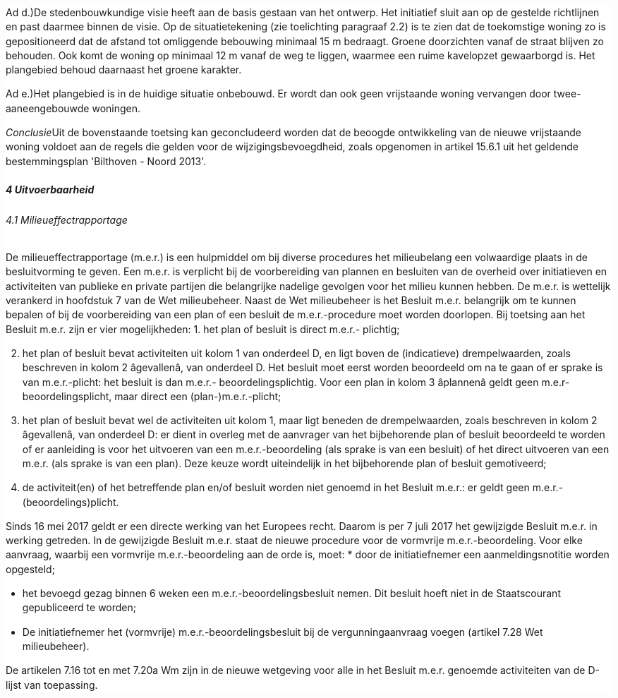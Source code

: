 Ad d.)De stedenbouwkundige visie heeft aan de basis gestaan van het ontwerp. Het initiatief sluit aan op de gestelde richtlijnen en past daarmee binnen de visie. Op de situatietekening (zie toelichting paragraaf 2\.2) is te zien dat de toekomstige woning zo is gepositioneerd dat de afstand tot omliggende bebouwing minimaal 15 m bedraagt. Groene doorzichten vanaf de straat blijven zo behouden. Ook komt de woning op minimaal 12 m vanaf de weg te liggen, waarmee een ruime kavelopzet gewaarborgd is. Het plangebied behoud daarnaast het groene karakter.

Ad e.)Het plangebied is in de huidige situatie onbebouwd. Er wordt dan ook geen vrijstaande woning vervangen door twee\-aaneengebouwde woningen.

*Conclusie*Uit de bovenstaande toetsing kan geconcludeerd worden dat de beoogde ontwikkeling van de nieuwe vrijstaande woning voldoet aan de regels die gelden voor de wijzigingsbevoegdheid, zoals opgenomen in artikel 15\.6\.1 uit het geldende bestemmingsplan 'Bilthoven \- Noord 2013'.

##### 4 Uitvoerbaarheid

###### 4\.1 Milieueffectrapportage

De milieueffectrapportage (m.e.r.) is een hulpmiddel om bij diverse procedures het milieubelang een volwaardige plaats in de besluitvorming te geven. Een m.e.r. is verplicht bij de voorbereiding van plannen en besluiten van de overheid over initiatieven en activiteiten van publieke en private partijen die belangrijke nadelige gevolgen voor het milieu kunnen hebben. De m.e.r. is wettelijk verankerd in hoofdstuk 7 van de Wet milieubeheer. Naast de Wet milieubeheer is het Besluit m.e.r. belangrijk om te kunnen bepalen of bij de voorbereiding van een plan of een besluit de m.e.r.\-procedure moet worden doorlopen. Bij toetsing aan het Besluit m.e.r. zijn er vier mogelijkheden: 1. het plan of besluit is direct m.e.r.\- plichtig;

2. het plan of besluit bevat activiteiten uit kolom 1 van onderdeel D, en ligt boven de (indicatieve) drempelwaarden, zoals beschreven in kolom 2 âgevallenâ, van onderdeel D. Het besluit moet eerst worden beoordeeld om na te gaan of er sprake is van m.e.r.\-plicht: het besluit is dan m.e.r.\- beoordelingsplichtig. Voor een plan in kolom 3 âplannenâ geldt geen m.e.r\-beoordelingsplicht, maar direct een (plan\-)m.e.r.\-plicht;

3. het plan of besluit bevat wel de activiteiten uit kolom 1, maar ligt beneden de drempelwaarden, zoals beschreven in kolom 2 âgevallenâ, van onderdeel D: er dient in overleg met de aanvrager van het bijbehorende plan of besluit beoordeeld te worden of er aanleiding is voor het uitvoeren van een m.e.r.\-beoordeling (als sprake is van een besluit) of het direct uitvoeren van een m.e.r. (als sprake is van een plan). Deze keuze wordt uiteindelijk in het bijbehorende plan of besluit gemotiveerd;

4. de activiteit(en) of het betreffende plan en/of besluit worden niet genoemd in het Besluit m.e.r.: er geldt geen m.e.r.\-(beoordelings)plicht.

Sinds 16 mei 2017 geldt er een directe werking van het Europees recht. Daarom is per 7 juli 2017 het gewijzigde Besluit m.e.r. in werking getreden. In de gewijzigde Besluit m.e.r. staat de nieuwe procedure voor de vormvrije m.e.r.\-beoordeling. Voor elke aanvraag, waarbij een vormvrije m.e.r.\-beoordeling aan de orde is, moet: * door de initiatiefnemer een aanmeldingsnotitie worden opgesteld;

* het bevoegd gezag binnen 6 weken een m.e.r.\-beoordelingsbesluit nemen. Dit besluit hoeft niet in de Staatscourant gepubliceerd te worden;

* De initiatiefnemer het (vormvrije) m.e.r.\-beoordelingsbesluit bij de vergunningaanvraag voegen (artikel 7\.28 Wet milieubeheer).

De artikelen 7\.16 tot en met 7\.20a Wm zijn in de nieuwe wetgeving voor alle in het Besluit m.e.r. genoemde activiteiten van de D\-lijst van toepassing.
